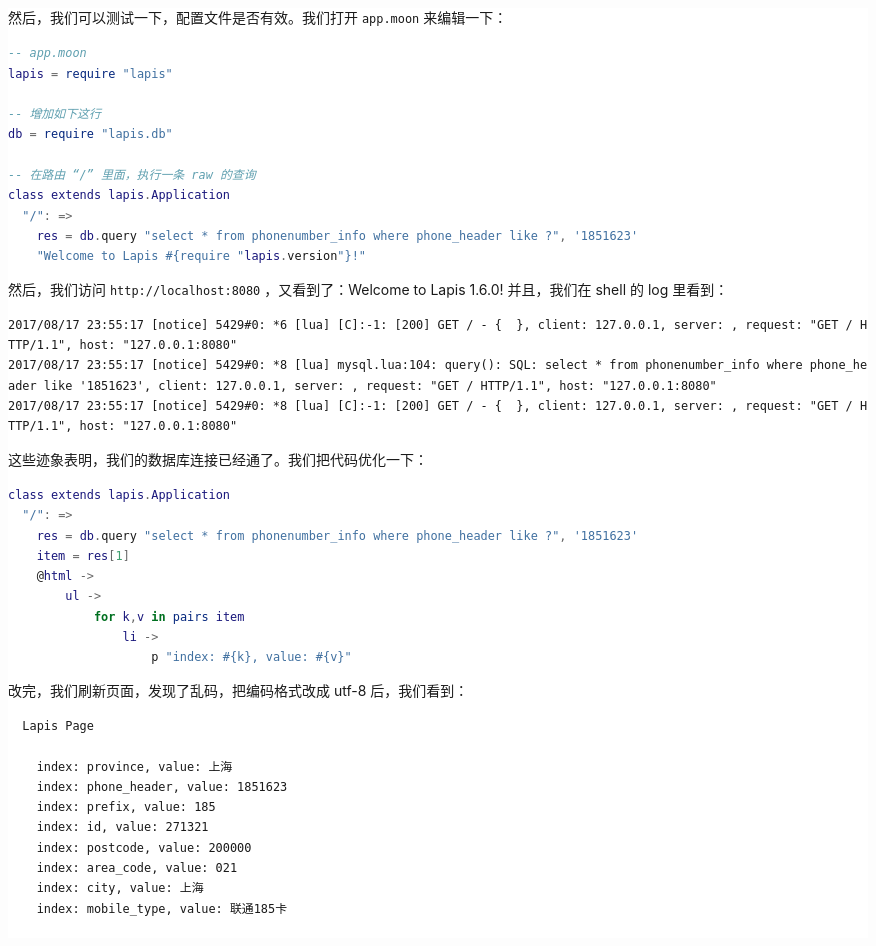 然后，我们可以测试一下，配置文件是否有效。我们打开 `app.moon` 来编辑一下：

```lua
-- app.moon
lapis = require "lapis"

-- 增加如下这行
db = require "lapis.db"

-- 在路由 “/” 里面，执行一条 raw 的查询
class extends lapis.Application
  "/": =>
    res = db.query "select * from phonenumber_info where phone_header like ?", '1851623'
    "Welcome to Lapis #{require "lapis.version"}!"

```

然后，我们访问 `http://localhost:8080` ，又看到了：Welcome to Lapis 1.6.0! 并且，我们在 shell 的 log 里看到：

```shell
2017/08/17 23:55:17 [notice] 5429#0: *6 [lua] [C]:-1: [200] GET / - {  }, client: 127.0.0.1, server: , request: "GET / HTTP/1.1", host: "127.0.0.1:8080"
2017/08/17 23:55:17 [notice] 5429#0: *8 [lua] mysql.lua:104: query(): SQL: select * from phonenumber_info where phone_header like '1851623', client: 127.0.0.1, server: , request: "GET / HTTP/1.1", host: "127.0.0.1:8080"
2017/08/17 23:55:17 [notice] 5429#0: *8 [lua] [C]:-1: [200] GET / - {  }, client: 127.0.0.1, server: , request: "GET / HTTP/1.1", host: "127.0.0.1:8080"

```

这些迹象表明，我们的数据库连接已经通了。我们把代码优化一下：

```lua
class extends lapis.Application
  "/": =>
    res = db.query "select * from phonenumber_info where phone_header like ?", '1851623'
    item = res[1]
    @html ->
        ul ->
            for k,v in pairs item
                li ->
                    p "index: #{k}, value: #{v}"

```

改完，我们刷新页面，发现了乱码，把编码格式改成 utf-8 后，我们看到：

```shell
  Lapis Page
  
    index: province, value: 上海
    index: phone_header, value: 1851623
    index: prefix, value: 185
    index: id, value: 271321
    index: postcode, value: 200000
    index: area_code, value: 021
    index: city, value: 上海
    index: mobile_type, value: 联通185卡


```
